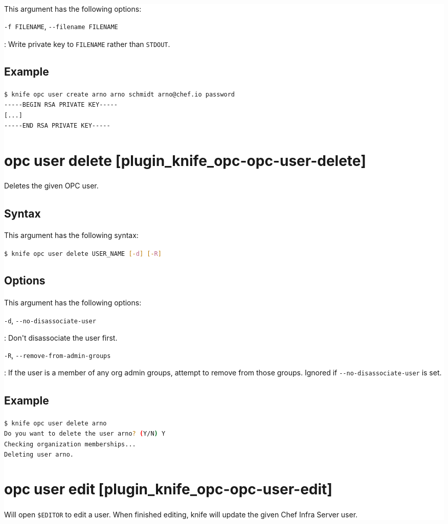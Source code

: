 This argument has the following options:

`-f FILENAME`, `--filename FILENAME`

:   Write private key to `FILENAME` rather than `STDOUT`.

Example
-------

``` bash
$ knife opc user create arno arno schmidt arno@chef.io password
-----BEGIN RSA PRIVATE KEY-----
[...]
-----END RSA PRIVATE KEY-----
```

opc user delete [plugin_knife_opc-opc-user-delete]
===============

Deletes the given OPC user.

Syntax
------

This argument has the following syntax:

``` bash
$ knife opc user delete USER_NAME [-d] [-R]
```

Options
-------

This argument has the following options:

`-d`, `--no-disassociate-user`

:   Don't disassociate the user first.

`-R`, `--remove-from-admin-groups`

:   If the user is a member of any org admin groups, attempt to remove
    from those groups. Ignored if `--no-disassociate-user` is set.

Example
-------

``` bash
$ knife opc user delete arno
Do you want to delete the user arno? (Y/N) Y
Checking organization memberships...
Deleting user arno.
```

opc user edit [plugin_knife_opc-opc-user-edit]
=============

Will open `$EDITOR` to edit a user. When finished editing, knife will
update the given Chef Infra Server user.
